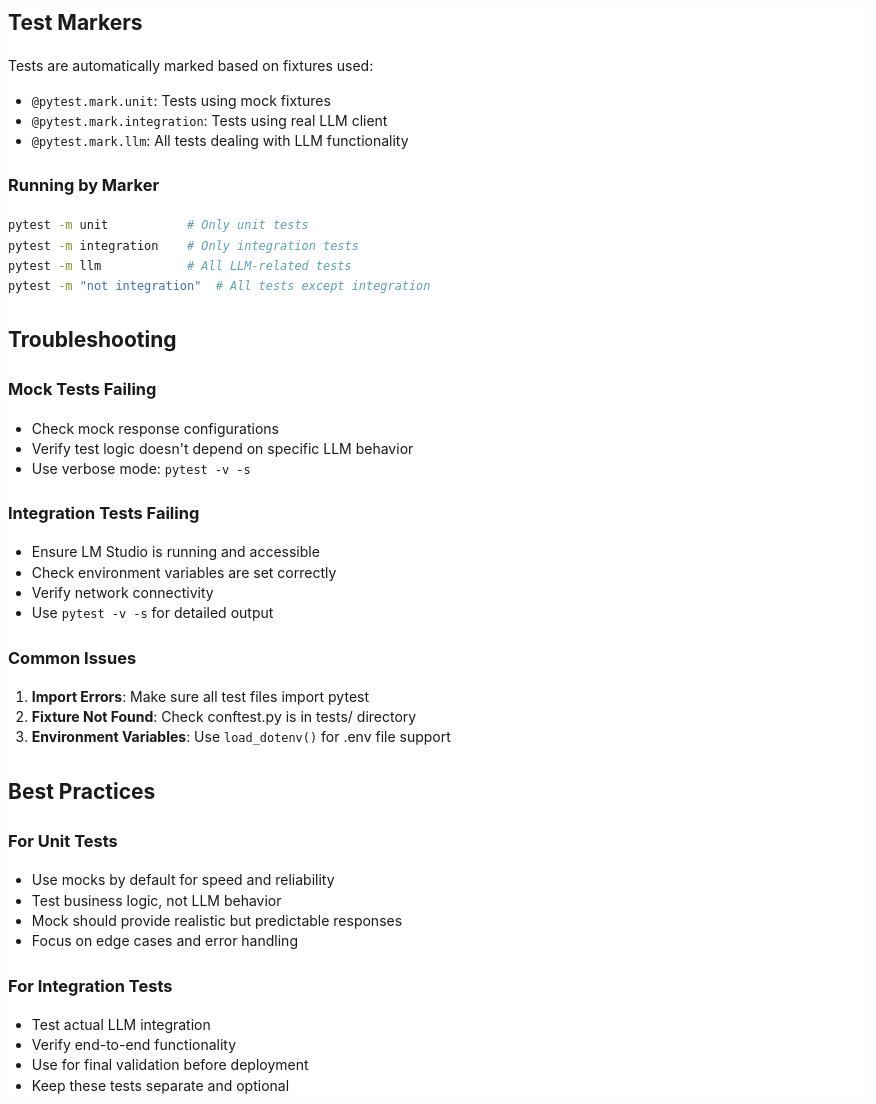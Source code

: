 ## Test Markers

Tests are automatically marked based on fixtures used:

- `@pytest.mark.unit`: Tests using mock fixtures
- `@pytest.mark.integration`: Tests using real LLM client
- `@pytest.mark.llm`: All tests dealing with LLM functionality

### Running by Marker
```bash
pytest -m unit           # Only unit tests
pytest -m integration    # Only integration tests  
pytest -m llm            # All LLM-related tests
pytest -m "not integration"  # All tests except integration
```

## Troubleshooting

### Mock Tests Failing
- Check mock response configurations
- Verify test logic doesn't depend on specific LLM behavior
- Use verbose mode: `pytest -v -s`

### Integration Tests Failing
- Ensure LM Studio is running and accessible
- Check environment variables are set correctly
- Verify network connectivity
- Use `pytest -v -s` for detailed output

### Common Issues

1. **Import Errors**: Make sure all test files import pytest
2. **Fixture Not Found**: Check conftest.py is in tests/ directory
3. **Environment Variables**: Use `load_dotenv()` for .env file support

## Best Practices

### For Unit Tests
- Use mocks by default for speed and reliability
- Test business logic, not LLM behavior
- Mock should provide realistic but predictable responses
- Focus on edge cases and error handling

### For Integration Tests  
- Test actual LLM integration
- Verify end-to-end functionality
- Use for final validation before deployment
- Keep these tests separate and optional

